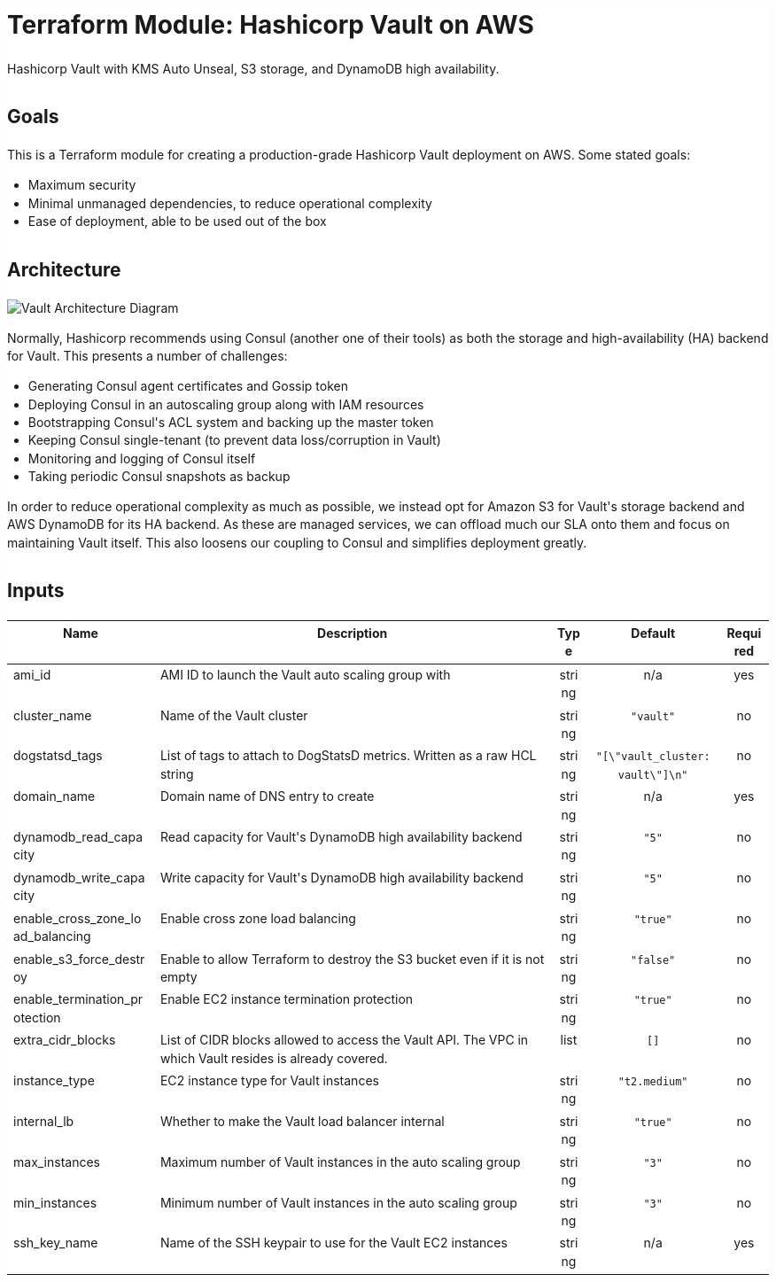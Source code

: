 # Terraform Module: Hashicorp Vault on AWS

Hashicorp Vault with KMS Auto Unseal, S3 storage, and DynamoDB high availability.

## Goals

This is a Terraform module for creating a production-grade Hashicorp Vault deployment on AWS. Some stated goals:

- Maximum security
- Minimal unmanaged dependencies, to reduce operational complexity
- Ease of deployment, able to be used out of the box

## Architecture

![Vault Architecture Diagram](assets/architecture.png?raw=true)

Normally, Hashicorp recommends using Consul (another one of their tools) as both the storage and high-availability (HA) backend for Vault. This presents a number of challenges:

- Generating Consul agent certificates and Gossip token
- Deploying Consul in an autoscaling group along with IAM resources
- Bootstrapping Consul's ACL system and backing up the master token
- Keeping Consul single-tenant (to prevent data loss/corruption in Vault)
- Monitoring and logging of Consul itself
- Taking periodic Consul snapshots as backup

In order to reduce operational complexity as much as possible, we instead opt for Amazon S3 for Vault's storage backend and AWS DynamoDB for its HA backend. As these are managed services, we can offload much our SLA onto them and focus on maintaining Vault itself. This also loosens our coupling to Consul and simplifies deployment greatly.


## Inputs

| Name | Description | Type | Default | Required |
|------|-------------|:----:|:-----:|:-----:|
| ami\_id | AMI ID to launch the Vault auto scaling group with | string | n/a | yes |
| cluster\_name | Name of the Vault cluster | string | `"vault"` | no |
| dogstatsd\_tags | List of tags to attach to DogStatsD metrics. Written as a raw HCL string | string | `"[\"vault_cluster:vault\"]\n"` | no |
| domain\_name | Domain name of DNS entry to create | string | n/a | yes |
| dynamodb\_read\_capacity | Read capacity for Vault's DynamoDB high availability backend | string | `"5"` | no |
| dynamodb\_write\_capacity | Write capacity for Vault's DynamoDB high availability backend | string | `"5"` | no |
| enable\_cross\_zone\_load\_balancing | Enable cross zone load balancing | string | `"true"` | no |
| enable\_s3\_force\_destroy | Enable to allow Terraform to destroy the S3 bucket even if it is not empty | string | `"false"` | no |
| enable\_termination\_protection | Enable EC2 instance termination protection | string | `"true"` | no |
| extra\_cidr\_blocks | List of CIDR blocks allowed to access the Vault API. The VPC in which Vault resides is already covered. | list | `[]` | no |
| instance\_type | EC2 instance type for Vault instances | string | `"t2.medium"` | no |
| internal\_lb | Whether to make the Vault load balancer internal | string | `"true"` | no |
| max\_instances | Maximum number of Vault instances in the auto scaling group | string | `"3"` | no |
| min\_instances | Minimum number of Vault instances in the auto scaling group | string | `"3"` | no |
| ssh\_key\_name | Name of the SSH keypair to use for the Vault EC2 instances | string | n/a | yes |